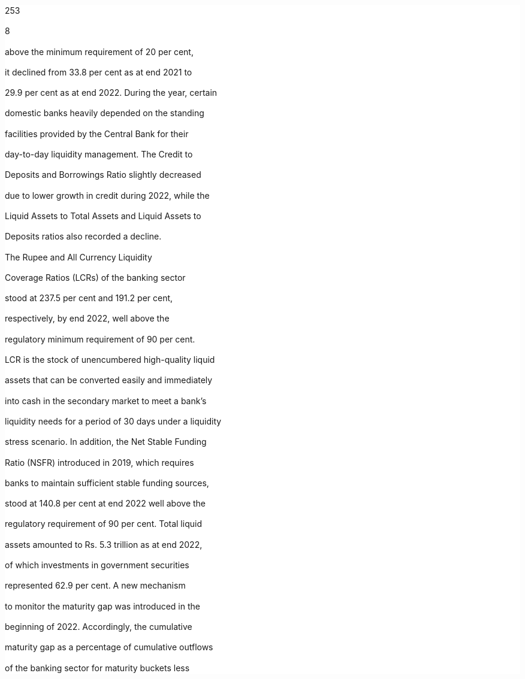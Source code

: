 253

8

above the minimum requirement of 20 per cent,

it declined from 33.8 per cent as at end 2021 to

29.9 per cent as at end 2022. During the year, certain

domestic banks heavily depended on the standing

facilities provided by the Central Bank for their

day-to-day liquidity management. The Credit to

Deposits and Borrowings Ratio slightly decreased

due to lower growth in credit during 2022, while the

Liquid Assets to Total Assets and Liquid Assets to

Deposits ratios also recorded a decline.

The Rupee and All Currency Liquidity

Coverage Ratios (LCRs) of the banking sector

stood at 237.5 per cent and 191.2 per cent,

respectively, by end 2022, well above the

regulatory minimum requirement of 90 per cent.

LCR is the stock of unencumbered high-quality liquid

assets that can be converted easily and immediately

into cash in the secondary market to meet a bank’s

liquidity needs for a period of 30 days under a liquidity

stress scenario. In addition, the Net Stable Funding

Ratio (NSFR) introduced in 2019, which requires

banks to maintain sufficient stable funding sources,

stood at 140.8 per cent at end 2022 well above the

regulatory requirement of 90 per cent. Total liquid

assets amounted to Rs. 5.3 trillion as at end 2022,

of which investments in government securities

represented 62.9 per cent. A new mechanism

to monitor the maturity gap was introduced in the

beginning of 2022. Accordingly, the cumulative

maturity gap as a percentage of cumulative outflows

of the banking sector for maturity buckets less
